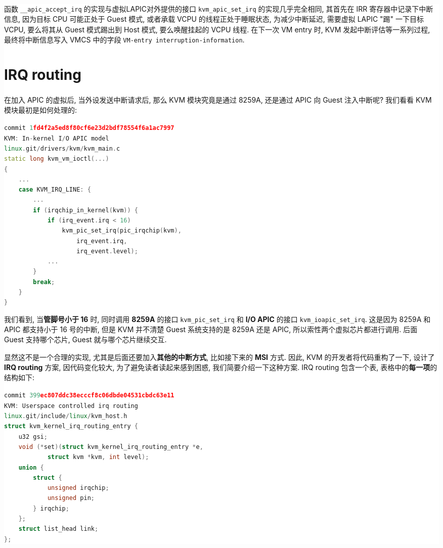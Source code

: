 函数 `__apic_accept_irq` 的实现与虚拟LAPIC对外提供的接口 `kvm_apic_set_irq` 的实现几乎完全相同, 其首先在 IRR 寄存器中记录下中断信息, 因为目标 CPU 可能正处于 Guest 模式, 或者承载 VCPU 的线程正处于睡眠状态, 为减少中断延迟, 需要虚拟 LAPIC "踢" 一下目标 VCPU, 要么将其从 Guest 模式踢出到 Host 模式, 要么唤醒挂起的 VCPU 线程. 在下一次 VM entry 时, KVM 发起中断评估等一系列过程, 最终将中断信息写入 VMCS 中的字段 `VM-entry interruption-information`.

# IRQ routing

在加入 APIC 的虚拟后, 当外设发送中断请求后, 那么 KVM 模块究竟是通过 8259A, 还是通过 APIC 向 Guest 注入中断呢? 我们看看 KVM 模块最初是如何处理的:

```cpp
commit 1fd4f2a5ed8f80cf6e23d2bdf78554f6a1ac7997
KVM: In-kernel I/O APIC model
linux.git/drivers/kvm/kvm_main.c
static long kvm_vm_ioctl(...)
{
    ...
    case KVM_IRQ_LINE: {
        ...
        if (irqchip_in_kernel(kvm)) {
            if (irq_event.irq < 16)
                kvm_pic_set_irq(pic_irqchip(kvm),
                    irq_event.irq,
                    irq_event.level);
            ...
        }
        break;
    }
}
```

我们看到, 当**管脚号小于 16** 时, 同时调用 **8259A** 的接口 `kvm_pic_set_irq` 和 **I/O APIC** 的接口 `kvm_ioapic_set_irq`. 这是因为 8259A 和 APIC 都支持小于 16 号的中断, 但是 KVM 并不清楚 Guest 系统支持的是 8259A 还是 APIC, 所以索性两个虚拟芯片都进行调用. 后面 Guest 支持哪个芯片, Guest 就与哪个芯片继续交互.

显然这不是一个合理的实现, 尤其是后面还要加入**其他的中断方式**, 比如接下来的 **MSI** 方式. 因此, KVM 的开发者将代码重构了一下, 设计了 **IRQ routing** 方案, 因代码变化较大, 为了避免读者读起来感到困惑, 我们简要介绍一下这种方案. IRQ routing 包含一个表, 表格中的**每一项**的结构如下:

```cpp
commit 399ec807ddc38ecccf8c06dbde04531cbdc63e11
KVM: Userspace controlled irq routing
linux.git/include/linux/kvm_host.h
struct kvm_kernel_irq_routing_entry {
    u32 gsi;
    void (*set)(struct kvm_kernel_irq_routing_entry *e,
            struct kvm *kvm, int level);
    union {
        struct {
            unsigned irqchip;
            unsigned pin;
        } irqchip;
    };
    struct list_head link;
};
```
